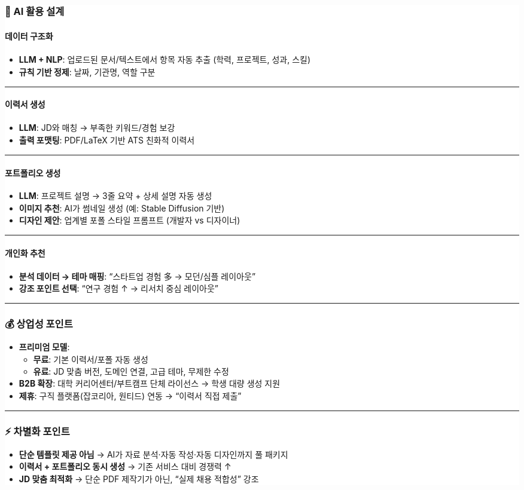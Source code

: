 ### 🤖 AI 활용 설계

#### 데이터 구조화
* **LLM + NLP**: 업로드된 문서/텍스트에서 항목 자동 추출 (학력, 프로젝트, 성과, 스킬)
* **규칙 기반 정제**: 날짜, 기관명, 역할 구분

---

#### 이력서 생성
* **LLM**: JD와 매칭 → 부족한 키워드/경험 보강
* **출력 포맷팅**: PDF/LaTeX 기반 ATS 친화적 이력서

---

#### 포트폴리오 생성
* **LLM**: 프로젝트 설명 → 3줄 요약 + 상세 설명 자동 생성
* **이미지 추천**: AI가 썸네일 생성 (예: Stable Diffusion 기반)
* **디자인 제안**: 업계별 포폴 스타일 프롬프트 (개발자 vs 디자이너)

---

#### 개인화 추천
* **분석 데이터 → 테마 매핑**: “스타트업 경험 多 → 모던/심플 레이아웃”
* **강조 포인트 선택**: “연구 경험 ↑ → 리서치 중심 레이아웃”

---

### 💰 상업성 포인트
* **프리미엄 모델**:
    * **무료**: 기본 이력서/포폴 자동 생성
    * **유료**: JD 맞춤 버전, 도메인 연결, 고급 테마, 무제한 수정
* **B2B 확장**: 대학 커리어센터/부트캠프 단체 라이선스 → 학생 대량 생성 지원
* **제휴**: 구직 플랫폼(잡코리아, 원티드) 연동 → “이력서 직접 제출”

---

### ⚡ 차별화 포인트
* **단순 템플릿 제공 아님** → AI가 자료 분석·자동 작성·자동 디자인까지 풀 패키지
* **이력서 + 포트폴리오 동시 생성** → 기존 서비스 대비 경쟁력 ↑
* **JD 맞춤 최적화** → 단순 PDF 제작기가 아닌, “실제 채용 적합성” 강조
